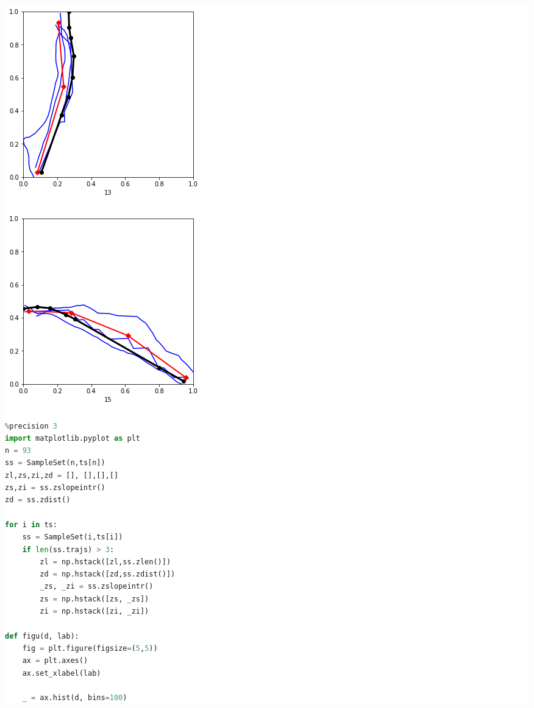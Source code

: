 

![png](seg_files/seg_22_2.png)



![png](seg_files/seg_22_3.png)



```python
%precision 3
import matplotlib.pyplot as plt
n = 93
ss = SampleSet(n,ts[n])
zl,zs,zi,zd = [], [],[],[]
zs,zi = ss.zslopeintr()
zd = ss.zdist()

for i in ts:
    ss = SampleSet(i,ts[i])
    if len(ss.trajs) > 3:
        zl = np.hstack([zl,ss.zlen()])
        zd = np.hstack([zd,ss.zdist()])
        _zs, _zi = ss.zslopeintr()
        zs = np.hstack([zs, _zs])
        zi = np.hstack([zi, _zi])

def figu(d, lab):
    fig = plt.figure(figsize=(5,5))
    ax = plt.axes()
    ax.set_xlabel(lab)
   
    _ = ax.hist(d, bins=100)
```